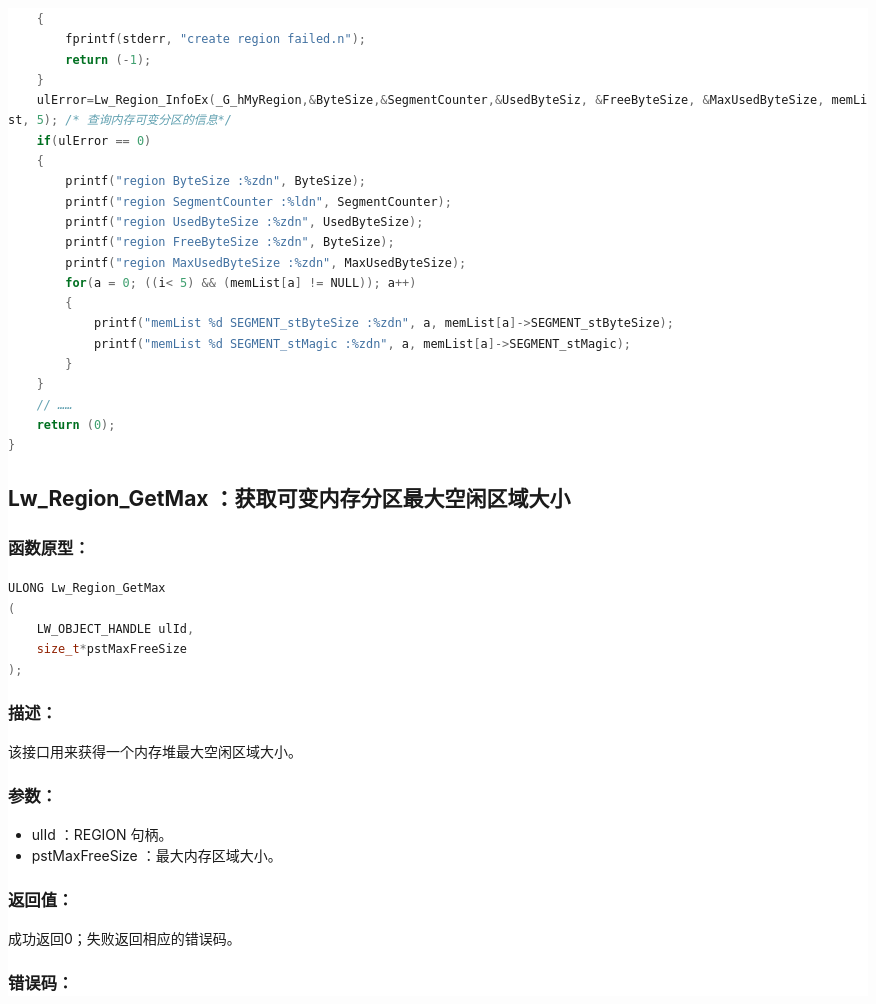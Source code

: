 ```c  
    {   
        fprintf(stderr, "create region failed.n");   
        return (-1);   
    }   
    ulError=Lw_Region_InfoEx(_G_hMyRegion,&ByteSize,&SegmentCounter,&UsedByteSiz, &FreeByteSize, &MaxUsedByteSize, memList, 5); /* 查询内存可变分区的信息*/   
    if(ulError == 0)   
    {   
        printf("region ByteSize :%zdn", ByteSize);   
        printf("region SegmentCounter :%ldn", SegmentCounter);   
        printf("region UsedByteSize :%zdn", UsedByteSize);   
        printf("region FreeByteSize :%zdn", ByteSize);   
        printf("region MaxUsedByteSize :%zdn", MaxUsedByteSize);   
        for(a = 0; ((i< 5) && (memList[a] != NULL)); a++)   
        {   
            printf("memList %d SEGMENT_stByteSize :%zdn", a, memList[a]->SEGMENT_stByteSize);   
            printf("memList %d SEGMENT_stMagic :%zdn", a, memList[a]->SEGMENT_stMagic);   
        }   
    }   
    // ……   
    return (0);   
}  
```  
  
## Lw_Region_GetMax ：获取可变内存分区最大空闲区域大小
  
### 函数原型：
  
```c  
ULONG Lw_Region_GetMax   
(   
    LW_OBJECT_HANDLE ulId,   
    size_t*pstMaxFreeSize   
);  
```  
  
### 描述：
  
该接口用来获得一个内存堆最大空闲区域大小。  
  
### 参数：
  
- ulId ：REGION 句柄。  
- pstMaxFreeSize ：最大内存区域大小。  
  
### 返回值：
  
成功返回0；失败返回相应的错误码。  
  
### 错误码：
  